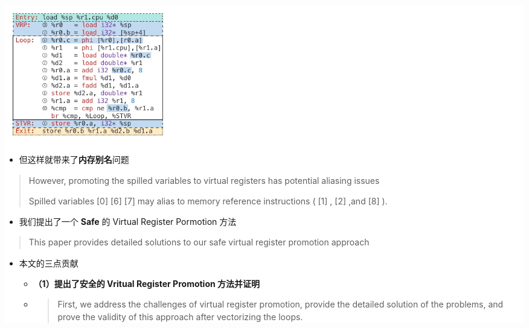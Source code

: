<img src="./2019-simdloop-vreg-promotion.png" style="zoom:30%;" />

- 但这样就带来了**内存别名**问题

> However, promoting the spilled variables to virtual registers has potential aliasing issues
>
> Spilled variables [0] [6] [7] may alias to memory reference instructions ( [1] , [2] ,and [8] ).

- 我们提出了一个 **Safe** 的 Virtual Register Pormotion 方法

> This paper provides detailed solutions to our safe virtual register promotion approach

- 本文的三点贡献

  - **（1）提出了安全的 Vritual Register Promotion 方法并证明**

  - > First, we address the challenges of virtual register promotion, provide the detailed solution of the problems, and prove the validity of this approach after vectorizing the loops.
